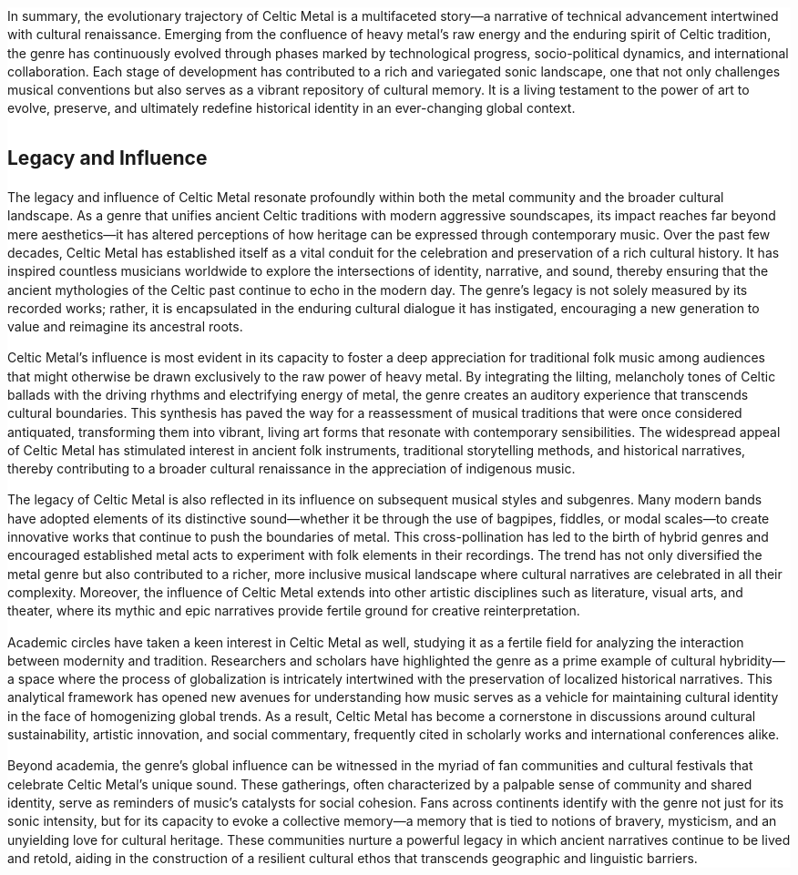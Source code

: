 In summary, the evolutionary trajectory of Celtic Metal is a multifaceted story—a narrative of technical advancement intertwined with cultural renaissance. Emerging from the confluence of heavy metal’s raw energy and the enduring spirit of Celtic tradition, the genre has continuously evolved through phases marked by technological progress, socio-political dynamics, and international collaboration. Each stage of development has contributed to a rich and variegated sonic landscape, one that not only challenges musical conventions but also serves as a vibrant repository of cultural memory. It is a living testament to the power of art to evolve, preserve, and ultimately redefine historical identity in an ever-changing global context.


## Legacy and Influence

The legacy and influence of Celtic Metal resonate profoundly within both the metal community and the broader cultural landscape. As a genre that unifies ancient Celtic traditions with modern aggressive soundscapes, its impact reaches far beyond mere aesthetics—it has altered perceptions of how heritage can be expressed through contemporary music. Over the past few decades, Celtic Metal has established itself as a vital conduit for the celebration and preservation of a rich cultural history. It has inspired countless musicians worldwide to explore the intersections of identity, narrative, and sound, thereby ensuring that the ancient mythologies of the Celtic past continue to echo in the modern day. The genre’s legacy is not solely measured by its recorded works; rather, it is encapsulated in the enduring cultural dialogue it has instigated, encouraging a new generation to value and reimagine its ancestral roots.  

Celtic Metal’s influence is most evident in its capacity to foster a deep appreciation for traditional folk music among audiences that might otherwise be drawn exclusively to the raw power of heavy metal. By integrating the lilting, melancholy tones of Celtic ballads with the driving rhythms and electrifying energy of metal, the genre creates an auditory experience that transcends cultural boundaries. This synthesis has paved the way for a reassessment of musical traditions that were once considered antiquated, transforming them into vibrant, living art forms that resonate with contemporary sensibilities. The widespread appeal of Celtic Metal has stimulated interest in ancient folk instruments, traditional storytelling methods, and historical narratives, thereby contributing to a broader cultural renaissance in the appreciation of indigenous music.  

The legacy of Celtic Metal is also reflected in its influence on subsequent musical styles and subgenres. Many modern bands have adopted elements of its distinctive sound—whether it be through the use of bagpipes, fiddles, or modal scales—to create innovative works that continue to push the boundaries of metal. This cross-pollination has led to the birth of hybrid genres and encouraged established metal acts to experiment with folk elements in their recordings. The trend has not only diversified the metal genre but also contributed to a richer, more inclusive musical landscape where cultural narratives are celebrated in all their complexity. Moreover, the influence of Celtic Metal extends into other artistic disciplines such as literature, visual arts, and theater, where its mythic and epic narratives provide fertile ground for creative reinterpretation.  

Academic circles have taken a keen interest in Celtic Metal as well, studying it as a fertile field for analyzing the interaction between modernity and tradition. Researchers and scholars have highlighted the genre as a prime example of cultural hybridity—a space where the process of globalization is intricately intertwined with the preservation of localized historical narratives. This analytical framework has opened new avenues for understanding how music serves as a vehicle for maintaining cultural identity in the face of homogenizing global trends. As a result, Celtic Metal has become a cornerstone in discussions around cultural sustainability, artistic innovation, and social commentary, frequently cited in scholarly works and international conferences alike.  

Beyond academia, the genre’s global influence can be witnessed in the myriad of fan communities and cultural festivals that celebrate Celtic Metal’s unique sound. These gatherings, often characterized by a palpable sense of community and shared identity, serve as reminders of music’s catalysts for social cohesion. Fans across continents identify with the genre not just for its sonic intensity, but for its capacity to evoke a collective memory—a memory that is tied to notions of bravery, mysticism, and an unyielding love for cultural heritage. These communities nurture a powerful legacy in which ancient narratives continue to be lived and retold, aiding in the construction of a resilient cultural ethos that transcends geographic and linguistic barriers.  

